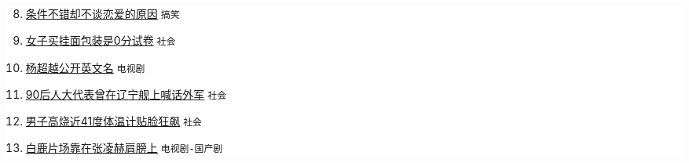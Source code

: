 8. [条件不错却不谈恋爱的原因](https://m.weibo.cn/search?containerid=100103type%3D1%26t%3D10%26q%3D%23%E6%9D%A1%E4%BB%B6%E4%B8%8D%E9%94%99%E5%8D%B4%E4%B8%8D%E8%B0%88%E6%81%8B%E7%88%B1%E7%9A%84%E5%8E%9F%E5%9B%A0%23&stream_entry_id=31&isnewpage=1&extparam=seat%3D1%26lcate%3D5001%26c_type%3D31%26realpos%3D7%26cate%3D5001%26pos%3D6%26q%3D%2523%25E6%259D%25A1%25E4%25BB%25B6%25E4%25B8%258D%25E9%2594%2599%25E5%258D%25B4%25E4%25B8%258D%25E8%25B0%2588%25E6%2581%258B%25E7%2588%25B1%25E7%259A%2584%25E5%258E%259F%25E5%259B%25A0%2523%26stream_entry_id%3D31%26flag%3D0%26dgr%3D0%26band_rank%3D7%26filter_type%3Drealtimehot%26display_time%3D1678014259%26pre_seqid%3D16780142590150316332234&luicode=10000011&lfid=106003type%3D25%26t%3D3%26disable_hot%3D1%26filter_type%3Drealtimehot) `搞笑` 

9. [女子买挂面包装是0分试卷](https://m.weibo.cn/search?containerid=100103type%3D1%26t%3D10%26q%3D%23%E5%A5%B3%E5%AD%90%E4%B9%B0%E6%8C%82%E9%9D%A2%E5%8C%85%E8%A3%85%E6%98%AF0%E5%88%86%E8%AF%95%E5%8D%B7%23&stream_entry_id=31&isnewpage=1&extparam=seat%3D1%26lcate%3D5001%26c_type%3D31%26realpos%3D8%26cate%3D5001%26pos%3D7%26q%3D%2523%25E5%25A5%25B3%25E5%25AD%2590%25E4%25B9%25B0%25E6%258C%2582%25E9%259D%25A2%25E5%258C%2585%25E8%25A3%2585%25E6%2598%25AF0%25E5%2588%2586%25E8%25AF%2595%25E5%258D%25B7%2523%26stream_entry_id%3D31%26flag%3D0%26dgr%3D0%26band_rank%3D8%26filter_type%3Drealtimehot%26display_time%3D1678014259%26pre_seqid%3D16780142590150316332234&luicode=10000011&lfid=106003type%3D25%26t%3D3%26disable_hot%3D1%26filter_type%3Drealtimehot) `社会` 

10. [杨超越公开英文名](https://m.weibo.cn/search?containerid=100103type%3D1%26t%3D10%26q%3D%23%E6%9D%A8%E8%B6%85%E8%B6%8A%E5%85%AC%E5%BC%80%E8%8B%B1%E6%96%87%E5%90%8D%23&stream_entry_id=31&isnewpage=1&extparam=seat%3D1%26lcate%3D5001%26c_type%3D31%26realpos%3D9%26cate%3D5001%26pos%3D8%26q%3D%2523%25E6%259D%25A8%25E8%25B6%2585%25E8%25B6%258A%25E5%2585%25AC%25E5%25BC%2580%25E8%258B%25B1%25E6%2596%2587%25E5%2590%258D%2523%26stream_entry_id%3D31%26flag%3D0%26dgr%3D0%26band_rank%3D9%26filter_type%3Drealtimehot%26display_time%3D1678014259%26pre_seqid%3D16780142590150316332234&luicode=10000011&lfid=106003type%3D25%26t%3D3%26disable_hot%3D1%26filter_type%3Drealtimehot) `电视剧` 

11. [90后人大代表曾在辽宁舰上喊话外军](https://m.weibo.cn/search?containerid=100103type%3D1%26t%3D10%26q%3D%2390%E5%90%8E%E4%BA%BA%E5%A4%A7%E4%BB%A3%E8%A1%A8%E6%9B%BE%E5%9C%A8%E8%BE%BD%E5%AE%81%E8%88%B0%E4%B8%8A%E5%96%8A%E8%AF%9D%E5%A4%96%E5%86%9B%23&stream_entry_id=31&isnewpage=1&extparam=seat%3D1%26lcate%3D5001%26c_type%3D31%26realpos%3D10%26cate%3D5001%26pos%3D9%26q%3D%252390%25E5%2590%258E%25E4%25BA%25BA%25E5%25A4%25A7%25E4%25BB%25A3%25E8%25A1%25A8%25E6%259B%25BE%25E5%259C%25A8%25E8%25BE%25BD%25E5%25AE%2581%25E8%2588%25B0%25E4%25B8%258A%25E5%2596%258A%25E8%25AF%259D%25E5%25A4%2596%25E5%2586%259B%2523%26stream_entry_id%3D31%26flag%3D1%26dgr%3D0%26band_rank%3D10%26filter_type%3Drealtimehot%26display_time%3D1678014259%26pre_seqid%3D16780142590150316332234&luicode=10000011&lfid=106003type%3D25%26t%3D3%26disable_hot%3D1%26filter_type%3Drealtimehot) `社会` 

12. [男子高烧近41度体温计贴脸狂飙](https://m.weibo.cn/search?containerid=100103type%3D1%26t%3D10%26q%3D%23%E7%94%B7%E5%AD%90%E9%AB%98%E7%83%A7%E8%BF%9141%E5%BA%A6%E4%BD%93%E6%B8%A9%E8%AE%A1%E8%B4%B4%E8%84%B8%E7%8B%82%E9%A3%99%23&stream_entry_id=31&isnewpage=1&extparam=seat%3D1%26lcate%3D5001%26c_type%3D31%26realpos%3D11%26cate%3D5001%26pos%3D10%26q%3D%2523%25E7%2594%25B7%25E5%25AD%2590%25E9%25AB%2598%25E7%2583%25A7%25E8%25BF%259141%25E5%25BA%25A6%25E4%25BD%2593%25E6%25B8%25A9%25E8%25AE%25A1%25E8%25B4%25B4%25E8%2584%25B8%25E7%258B%2582%25E9%25A3%2599%2523%26stream_entry_id%3D31%26flag%3D0%26dgr%3D0%26band_rank%3D11%26filter_type%3Drealtimehot%26display_time%3D1678014259%26pre_seqid%3D16780142590150316332234&luicode=10000011&lfid=106003type%3D25%26t%3D3%26disable_hot%3D1%26filter_type%3Drealtimehot) `社会` 

13. [白鹿片场靠在张凌赫肩膀上](https://m.weibo.cn/search?containerid=100103type%3D1%26t%3D10%26q%3D%23%E7%99%BD%E9%B9%BF%E7%89%87%E5%9C%BA%E9%9D%A0%E5%9C%A8%E5%BC%A0%E5%87%8C%E8%B5%AB%E8%82%A9%E8%86%80%E4%B8%8A%23&stream_entry_id=31&isnewpage=1&extparam=seat%3D1%26lcate%3D5001%26c_type%3D31%26realpos%3D12%26cate%3D5001%26pos%3D11%26q%3D%2523%25E7%2599%25BD%25E9%25B9%25BF%25E7%2589%2587%25E5%259C%25BA%25E9%259D%25A0%25E5%259C%25A8%25E5%25BC%25A0%25E5%2587%258C%25E8%25B5%25AB%25E8%2582%25A9%25E8%2586%2580%25E4%25B8%258A%2523%26stream_entry_id%3D31%26flag%3D0%26dgr%3D0%26band_rank%3D12%26filter_type%3Drealtimehot%26display_time%3D1678014259%26pre_seqid%3D16780142590150316332234&luicode=10000011&lfid=106003type%3D25%26t%3D3%26disable_hot%3D1%26filter_type%3Drealtimehot) `电视剧-国产剧` 
